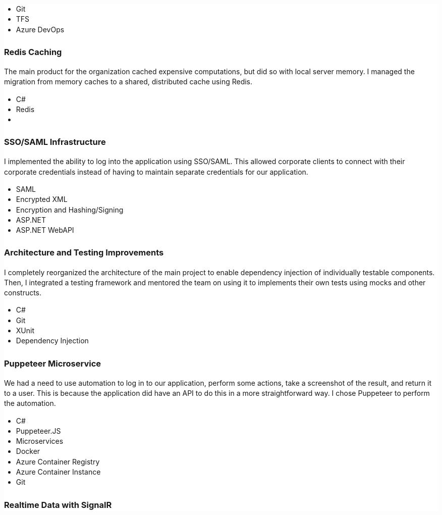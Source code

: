 - Git
- TFS
- Azure DevOps


### Redis Caching

The main product for the organization cached expensive computations, but did so with local server memory.  I managed the migration from memory caches to a shared, distributed cache using Redis.

- C#
- Redis
- 

### SSO/SAML Infrastructure

I implemented the ability to log into the application using SSO/SAML.  This allowed corporate clients to connect with their corporate credentials instead of having to maintain separate credentials for our application.

- SAML
- Encrypted XML
- Encryption and Hashing/Signing
- ASP.NET
- ASP.NET WebAPI


### Architecture and Testing Improvements

I completely reorganized the architecture of the main project to enable dependency injection of individually testable components.  Then, I integrated a testing framework and mentored the team on using it to implements their own tests using mocks and other constructs.

- C#
- Git
- XUnit
- Dependency Injection


### Puppeteer Microservice

We had a need to use automation to log in to our application, perform some actions, take a screenshot of the result, and return it to a user.  This is because the application did have an API to do this in a more straightforward way.  I chose Puppeteer to perform the automation.

- C#
- Puppeteer.JS
- Microservices
- Docker
- Azure Container Registry
- Azure Container Instance
- Git


### Realtime Data with SignalR
